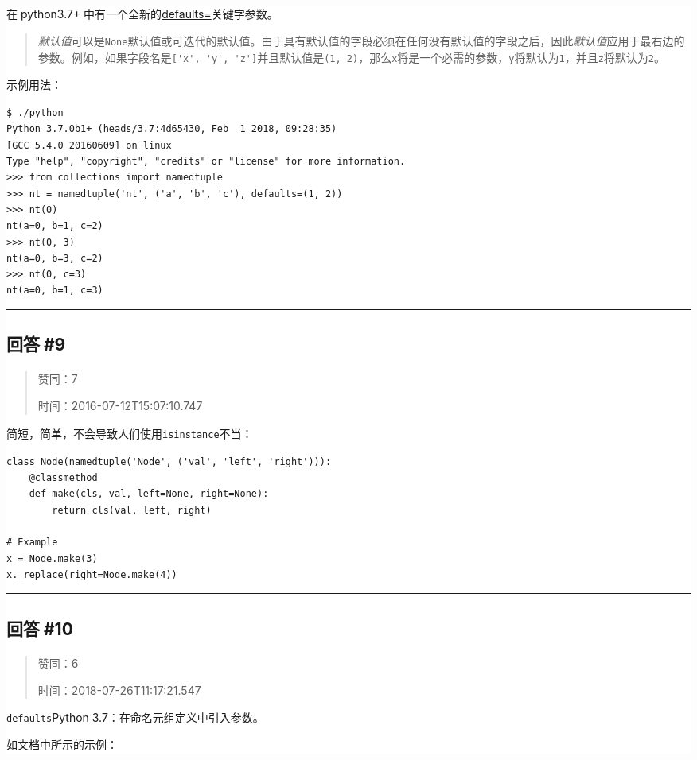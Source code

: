 在 python3.7+ 中有一个全新的[defaults=](https://docs.python.org/3.7/library/collections.html#collections.namedtuple)关键字参数。

> *默认值*可以是`None`默认值或可迭代的默认值。由于具有默认值的字段必须在任何没有默认值的字段之后，因此*默认值*应用于最右边的参数。例如，如果字段名是`['x', 'y', 'z']`并且默认值是`(1, 2)`，那么`x`将是一个必需的参数，`y`将默认为`1`，并且`z`将默认为`2`。

示例用法：

```
$ ./python
Python 3.7.0b1+ (heads/3.7:4d65430, Feb  1 2018, 09:28:35) 
[GCC 5.4.0 20160609] on linux
Type "help", "copyright", "credits" or "license" for more information.
>>> from collections import namedtuple
>>> nt = namedtuple('nt', ('a', 'b', 'c'), defaults=(1, 2))
>>> nt(0)
nt(a=0, b=1, c=2)
>>> nt(0, 3)  
nt(a=0, b=3, c=2)
>>> nt(0, c=3)
nt(a=0, b=1, c=3) 
```

* * *

## 回答 #9

> 赞同：7
> 
> 时间：2016-07-12T15:07:10.747

简短，简单，不会导致人们使用`isinstance`不当：

```
class Node(namedtuple('Node', ('val', 'left', 'right'))):
    @classmethod
    def make(cls, val, left=None, right=None):
        return cls(val, left, right)

# Example
x = Node.make(3)
x._replace(right=Node.make(4)) 
```

* * *

## 回答 #10

> 赞同：6
> 
> 时间：2018-07-26T11:17:21.547

`defaults`Python 3.7：在命名元组定义中引入参数。

如文档中所示的示例：
